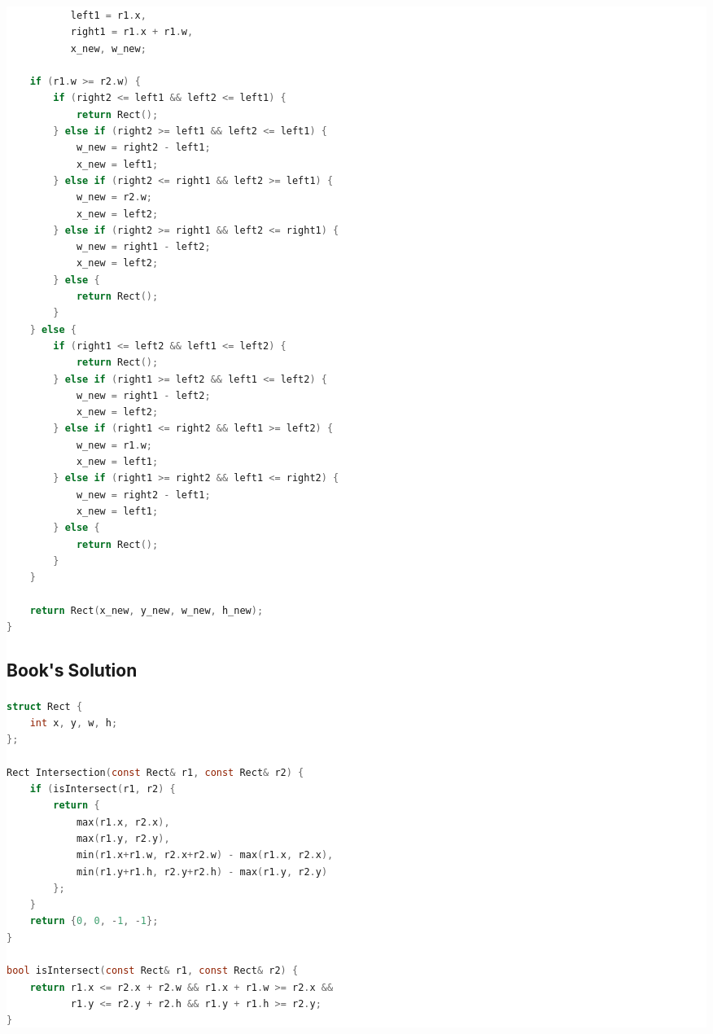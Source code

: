 ```C
           left1 = r1.x,
           right1 = r1.x + r1.w,
           x_new, w_new;

    if (r1.w >= r2.w) {
        if (right2 <= left1 && left2 <= left1) {
            return Rect();
        } else if (right2 >= left1 && left2 <= left1) {
            w_new = right2 - left1;
            x_new = left1;
        } else if (right2 <= right1 && left2 >= left1) {
            w_new = r2.w;
            x_new = left2;
        } else if (right2 >= right1 && left2 <= right1) {
            w_new = right1 - left2;
            x_new = left2;
        } else {
            return Rect();
        }
    } else {
        if (right1 <= left2 && left1 <= left2) {
            return Rect();
        } else if (right1 >= left2 && left1 <= left2) {
            w_new = right1 - left2;
            x_new = left2;
        } else if (right1 <= right2 && left1 >= left2) {
            w_new = r1.w;
            x_new = left1;
        } else if (right1 >= right2 && left1 <= right2) {
            w_new = right2 - left1;
            x_new = left1;
        } else {
            return Rect();
        }
    }

    return Rect(x_new, y_new, w_new, h_new);
}
```
## Book's Solution
```C
struct Rect {
	int x, y, w, h;
};

Rect Intersection(const Rect& r1, const Rect& r2) {
	if (isIntersect(r1, r2) {
    	return {
        	max(r1.x, r2.x),
            max(r1.y, r2.y),
            min(r1.x+r1.w, r2.x+r2.w) - max(r1.x, r2.x),
            min(r1.y+r1.h, r2.y+r2.h) - max(r1.y, r2.y)
        };
    }
    return {0, 0, -1, -1};
}

bool isIntersect(const Rect& r1, const Rect& r2) {
	return r1.x <= r2.x + r2.w && r1.x + r1.w >= r2.x &&
    	   r1.y <= r2.y + r2.h && r1.y + r1.h >= r2.y;
}
```